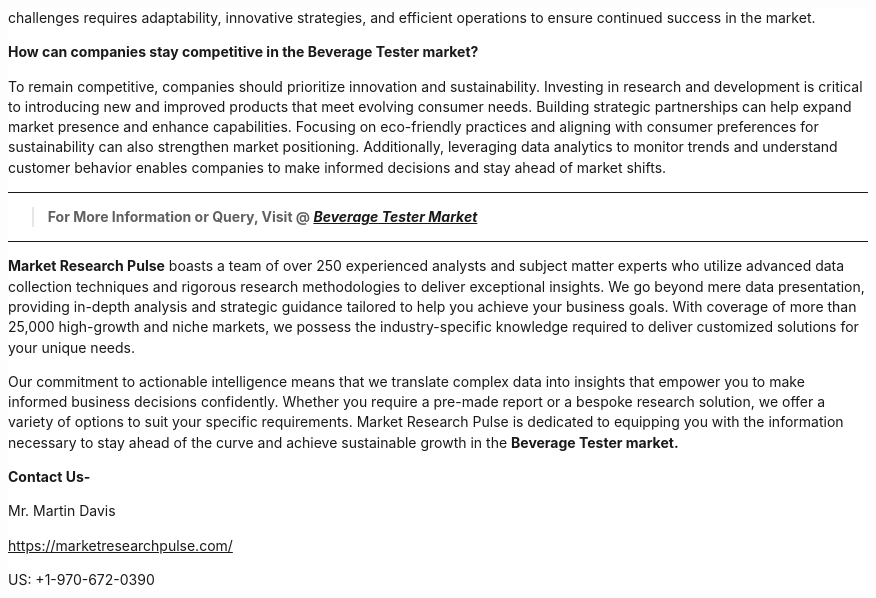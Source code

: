 challenges requires adaptability, innovative strategies, and efficient operations to ensure continued success in the market.</p><p><strong>How can companies stay competitive in the Beverage Tester market?</strong></p><p>To remain competitive, companies should prioritize innovation and sustainability. Investing in research and development is critical to introducing new and improved products that meet evolving consumer needs. Building strategic partnerships can help expand market presence and enhance capabilities. Focusing on eco-friendly practices and aligning with consumer preferences for sustainability can also strengthen market positioning. Additionally, leveraging data analytics to monitor trends and understand customer behavior enables companies to make informed decisions and stay ahead of market shifts.</p><hr /><blockquote><p><strong>For More Information or Query, Visit @&nbsp;<em><a href="https://marketresearchpulse.com/report/111817/beverage-tester-market?utm_source=Linkedin&utm_medium=025">Beverage Tester Market</a></em></strong></p></blockquote><hr /><p><strong>Market Research Pulse</strong> boasts a team of over 250 experienced analysts and subject matter experts who utilize advanced data collection techniques and rigorous research methodologies to deliver exceptional insights. We go beyond mere data presentation, providing in-depth analysis and strategic guidance tailored to help you achieve your business goals. With coverage of more than 25,000 high-growth and niche markets, we possess the industry-specific knowledge required to deliver customized solutions for your unique needs.</p><p>Our commitment to actionable intelligence means that we translate complex data into insights that empower you to make informed business decisions confidently. Whether you require a pre-made report or a bespoke research solution, we offer a variety of options to suit your specific requirements. Market Research Pulse is dedicated to equipping you with the information necessary to stay ahead of the curve and achieve sustainable growth in the <strong>Beverage Tester market.</strong></p><p><strong>Contact Us-</strong></p><p>Mr. Martin Davis</p><p>https://marketresearchpulse.com/</p><p>US: +1-970-672-0390</p>

